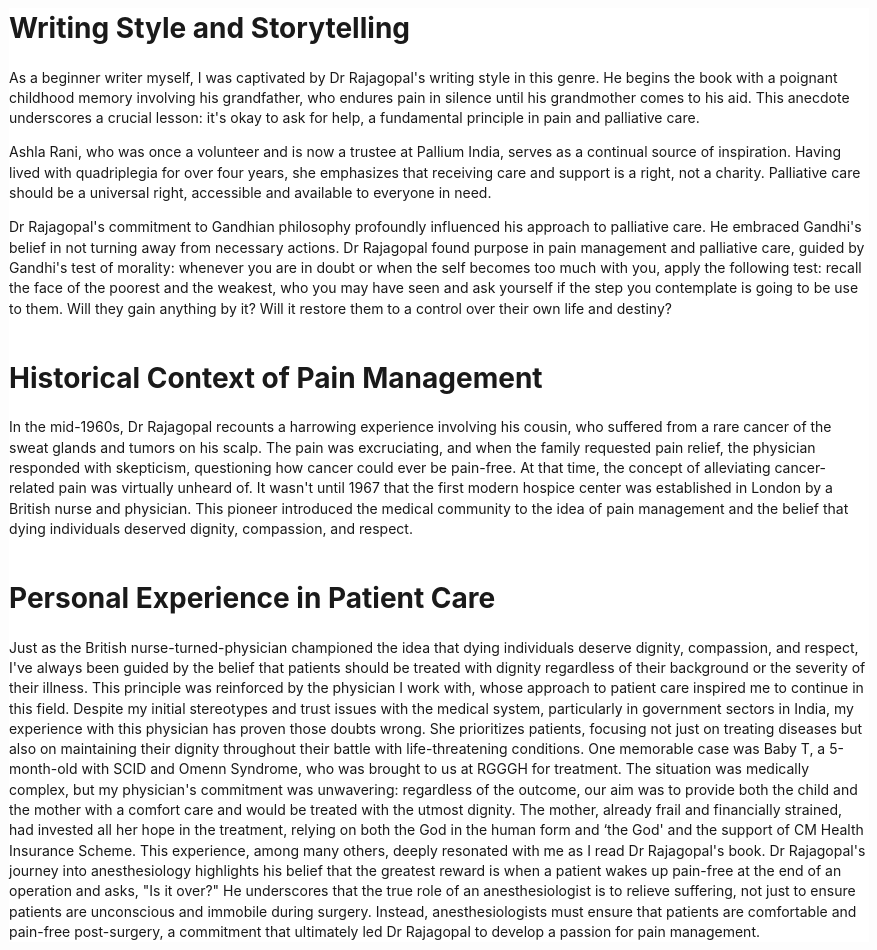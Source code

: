 # Writing Style and Storytelling
As a beginner writer myself, I was captivated by Dr Rajagopal's writing style in this genre. He begins the book with a poignant childhood memory involving his grandfather, who endures pain in silence until his grandmother comes to his aid. This anecdote underscores a crucial lesson: it's okay to ask for help, a fundamental principle in pain and palliative care.

Ashla Rani, who was once a volunteer and is now a trustee at Pallium India, serves as a continual source of inspiration. Having lived with quadriplegia for over four years, she emphasizes that receiving care and support is a right, not a charity. Palliative care should be a universal right, accessible and available to everyone in need.

Dr Rajagopal's commitment to Gandhian philosophy profoundly influenced his approach to palliative care. He embraced Gandhi's belief in not turning away from necessary actions. Dr Rajagopal found purpose in pain management and palliative care, guided by Gandhi's test of morality: whenever you are in doubt or when the self becomes too much with you, apply the following test: recall the face of the poorest and the weakest, who you may have seen and ask yourself if the step you contemplate is going to be use to them. Will they gain anything by it? Will it restore them to a control over their own life and destiny? 

# Historical Context of Pain Management
In the mid-1960s, Dr Rajagopal recounts a harrowing experience involving his cousin, who suffered from a rare cancer of the sweat glands and tumors on his scalp. The pain was excruciating, and when the family requested pain relief, the physician responded with skepticism, questioning how cancer could ever be pain-free. At that time, the concept of alleviating cancer-related pain was virtually unheard of. It wasn't until 1967 that the first modern hospice center was established in London by a British nurse and physician. This pioneer introduced the medical community to the idea of pain management and the belief that dying individuals deserved dignity, compassion, and respect.

# Personal Experience in Patient Care
Just as the British nurse-turned-physician championed the idea that dying individuals deserve dignity, compassion, and respect, I've always been guided by the belief that patients should be treated with dignity regardless of their background or the severity of their illness. This principle was reinforced by the physician I work with, whose approach to patient care inspired me to continue in this field. Despite my initial stereotypes and trust issues with the medical system, particularly in government sectors in India, my experience with this physician has proven those doubts wrong. She prioritizes patients, focusing not just on treating diseases but also on maintaining their dignity throughout their battle with life-threatening conditions.
One memorable case was Baby T, a 5-month-old with SCID and Omenn Syndrome, who was brought to us at RGGGH for treatment. The situation was medically complex, but my physician's commitment was unwavering: regardless of the outcome, our aim was to provide both the child and the mother with a comfort care and would be treated with the utmost dignity. The mother, already frail and financially strained, had invested all her hope in the treatment, relying on both the God in the human form and ‘the God' and the support of CM Health Insurance Scheme. This experience, among many others, deeply resonated with me as I read Dr Rajagopal's book.
Dr Rajagopal's journey into anesthesiology highlights his belief that the greatest reward is when a patient wakes up pain-free at the end of an operation and asks, "Is it over?" He underscores that the true role of an anesthesiologist is to relieve suffering, not just to ensure patients are unconscious and immobile during surgery. Instead, anesthesiologists must ensure that patients are comfortable and pain-free post-surgery, a commitment that ultimately led Dr Rajagopal to develop a passion for pain management.
